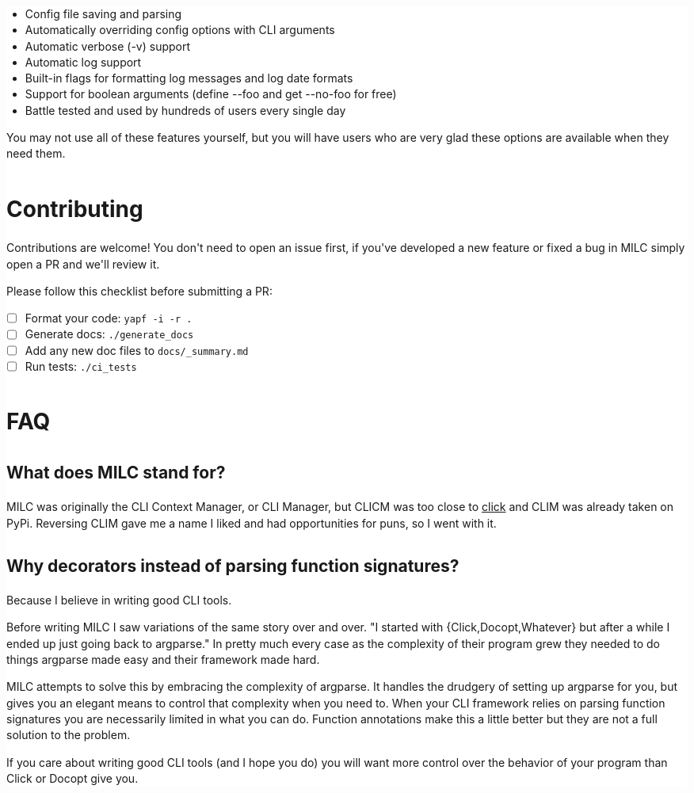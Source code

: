 * Config file saving and parsing
* Automatically overriding config options with CLI arguments
* Automatic verbose (-v) support
* Automatic log support
* Built-in flags for formatting log messages and log date formats
* Support for boolean arguments (define --foo and get --no-foo for free)
* Battle tested and used by hundreds of users every single day

You may not use all of these features yourself, but you will have users
who are very glad these options are available when they need them.

# Contributing

Contributions are welcome! You don't need to open an issue first, if
you've developed a new feature or fixed a bug in MILC simply open
a PR and we'll review it.

Please follow this checklist before submitting a PR:

* [ ] Format your code: `yapf -i -r .`
* [ ] Generate docs: `./generate_docs`
* [ ] Add any new doc files to `docs/_summary.md`
* [ ] Run tests: `./ci_tests`

# FAQ

## What does MILC stand for?

MILC was originally the CLI Context Manager, or CLI Manager, but CLICM was too close to [click](https://click.palletsprojects.com/) and CLIM was already taken on PyPi. Reversing CLIM gave me a name I liked and had opportunities for puns, so I went with it.

## Why decorators instead of parsing function signatures?

Because I believe in writing good CLI tools.

Before writing MILC I saw variations of the same story over and over. "I
started with {Click,Docopt,Whatever} but after a while I ended up just
going back to argparse." In pretty much every case as the complexity of
their program grew they needed to do things argparse made easy and their
framework made hard.

MILC attempts to solve this by embracing the complexity of argparse. It
handles the drudgery of setting up argparse for you, but gives you an
elegant means to control that complexity when you need to. When your
CLI framework relies on parsing function signatures you are necessarily
limited in what you can do. Function annotations make this a little
better but they are not a full solution to the problem.

If you care about writing good CLI tools (and I hope you do) you will want
more control over the behavior of your program than Click or Docopt give you.
